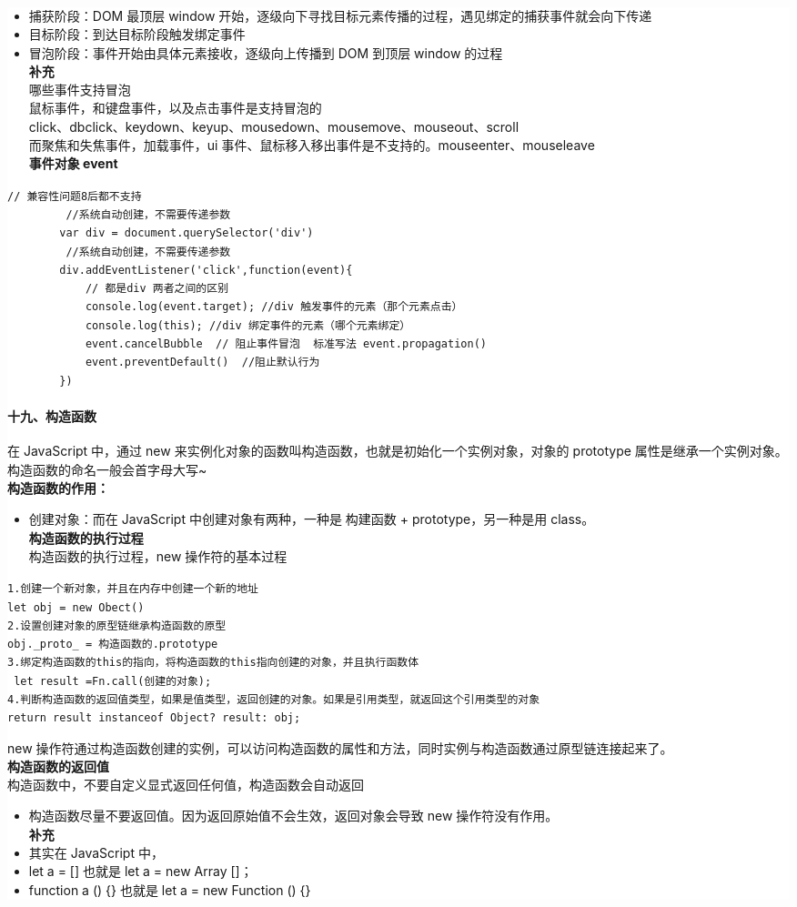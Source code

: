 *   捕获阶段：DOM 最顶层 window 开始，逐级向下寻找目标元素传播的过程，遇见绑定的捕获事件就会向下传递
*   目标阶段：到达目标阶段触发绑定事件
*   冒泡阶段：事件开始由具体元素接收，逐级向上传播到 DOM 到顶层 window 的过程  
    **补充**  
    哪些事件支持冒泡  
    鼠标事件，和键盘事件，以及点击事件是支持冒泡的  
    click、dbclick、keydown、keyup、mousedown、mousemove、mouseout、scroll  
    而聚焦和失焦事件，加载事件，ui 事件、鼠标移入移出事件是不支持的。mouseenter、mouseleave  
    **事件对象 event**

```
// 兼容性问题8后都不支持
         //系统自动创建，不需要传递参数
        var div = document.querySelector('div')
         //系统自动创建，不需要传递参数
        div.addEventListener('click',function(event){
            // 都是div 两者之间的区别
            console.log(event.target); //div 触发事件的元素（那个元素点击）
            console.log(this); //div 绑定事件的元素（哪个元素绑定）
            event.cancelBubble  // 阻止事件冒泡  标准写法 event.propagation()
            event.preventDefault()  //阻止默认行为
        })

```

#### 十九、构造函数

在 JavaScript 中，通过 new 来实例化对象的函数叫构造函数，也就是初始化一个实例对象，对象的 prototype 属性是继承一个实例对象。构造函数的命名一般会首字母大写~  
**构造函数的作用：**

*   创建对象：而在 JavaScript 中创建对象有两种，一种是 构建函数 + prototype，另一种是用 class。  
    **构造函数的执行过程**  
    构造函数的执行过程，new 操作符的基本过程

```
1.创建一个新对象，并且在内存中创建一个新的地址
let obj = new Obect()
2.设置创建对象的原型链继承构造函数的原型
obj._proto_ = 构造函数的.prototype
3.绑定构造函数的this的指向，将构造函数的this指向创建的对象，并且执行函数体
 let result =Fn.call(创建的对象);
4.判断构造函数的返回值类型，如果是值类型，返回创建的对象。如果是引用类型，就返回这个引用类型的对象
return result instanceof Object? result: obj;

```

new 操作符通过构造函数创建的实例，可以访问构造函数的属性和方法，同时实例与构造函数通过原型链连接起来了。  
**构造函数的返回值**  
构造函数中，不要自定义显式返回任何值，构造函数会自动返回

*   构造函数尽量不要返回值。因为返回原始值不会生效，返回对象会导致 new 操作符没有作用。  
    **补充**
*   其实在 JavaScript 中，
*   let a = [] 也就是 let a = new Array []；
*   function a () {} 也就是 let a = new Function () {}
